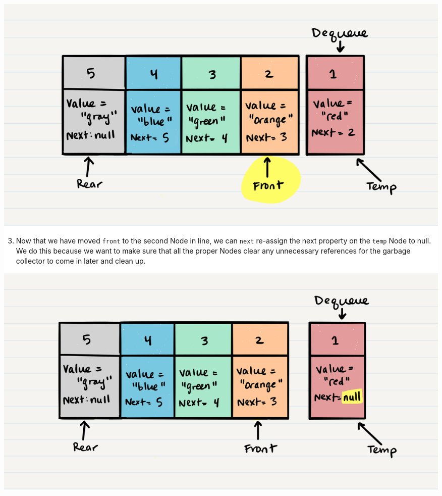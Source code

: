 ![Dequeue 2 img](image/Dequeue2.png)

3. Now that we have moved ```front``` to the second Node in line, we can ```next``` re-assign the next property on the ```temp``` Node to null. We do this because we want to make sure that all the proper Nodes clear any unnecessary references for the garbage collector to come in later and clean up.

![Dequeue 3 img](image/Dequeue3.png)
